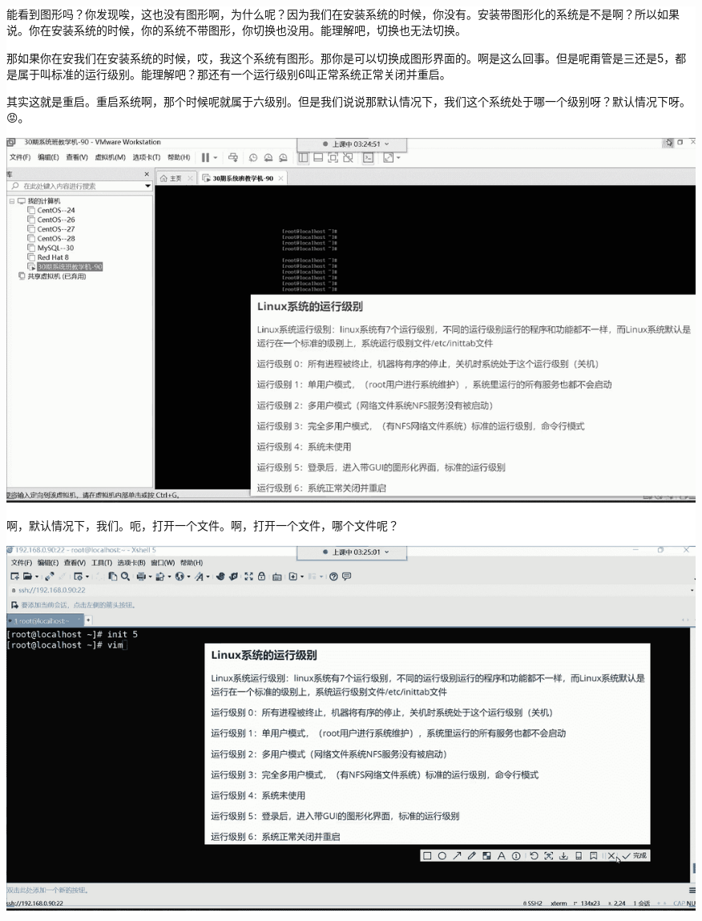 能看到图形吗？你发现唉，这也没有图形啊，为什么呢？因为我们在安装系统的时候，你没有。安装带图形化的系统是不是啊？所以如果说。你在安装系统的时候，你的系统不带图形，你切换也没用。能理解吧，切换也无法切换。

那如果你在安我们在安装系统的时候，哎，我这个系统有图形。那你是可以切换成图形界面的。啊是这么回事。但是呢甭管是三还是5，都是属于叫标准的运行级别。能理解吧？那还有一个运行级别6叫正常系统正常关闭并重启。

其实这就是重启。重启系统啊，那个时候呢就属于六级别。但是我们说说那默认情况下，我们这个系统处于哪一个级别呀？默认情况下呀。😡。



![](img/cc6d70e73d29709c70818d3056ca3036_103.png)

啊，默认情况下，我们。呃，打开一个文件。啊，打开一个文件，哪个文件呢？

![](img/cc6d70e73d29709c70818d3056ca3036_105.png)
